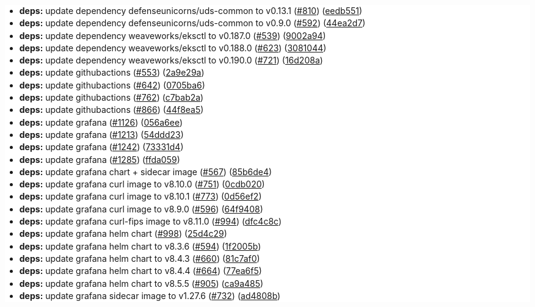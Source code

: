 * **deps:** update dependency defenseunicorns/uds-common to v0.13.1 ([#810](https://github.com/soltysh/uds-core/issues/810)) ([eedb551](https://github.com/soltysh/uds-core/commit/eedb551b3c5529c64dcb997b2eb33f82e5fbd0ab))
* **deps:** update dependency defenseunicorns/uds-common to v0.9.0 ([#592](https://github.com/soltysh/uds-core/issues/592)) ([44ea2d7](https://github.com/soltysh/uds-core/commit/44ea2d7db07b1b91318ec5a8d6b048c3c8f3a565))
* **deps:** update dependency weaveworks/eksctl to v0.187.0 ([#539](https://github.com/soltysh/uds-core/issues/539)) ([9002a94](https://github.com/soltysh/uds-core/commit/9002a945bbe7f9e9f75ca3f3909ffecedbbc995a))
* **deps:** update dependency weaveworks/eksctl to v0.188.0 ([#623](https://github.com/soltysh/uds-core/issues/623)) ([3081044](https://github.com/soltysh/uds-core/commit/3081044eddd8b2d043d7039907945b67990718ed))
* **deps:** update dependency weaveworks/eksctl to v0.190.0 ([#721](https://github.com/soltysh/uds-core/issues/721)) ([16d208a](https://github.com/soltysh/uds-core/commit/16d208aeb9f4164f1daff1496e4e923050cb1d8a))
* **deps:** update githubactions ([#553](https://github.com/soltysh/uds-core/issues/553)) ([2a9e29a](https://github.com/soltysh/uds-core/commit/2a9e29aa506dffc1c8db5b5fc2272ffc974a0988))
* **deps:** update githubactions ([#642](https://github.com/soltysh/uds-core/issues/642)) ([0705ba6](https://github.com/soltysh/uds-core/commit/0705ba64ba27aab4d67fa56a6a816ce83636a5ba))
* **deps:** update githubactions ([#762](https://github.com/soltysh/uds-core/issues/762)) ([c7bab2a](https://github.com/soltysh/uds-core/commit/c7bab2a0609bc821489dd048f20e8c5032b8fa32))
* **deps:** update githubactions ([#866](https://github.com/soltysh/uds-core/issues/866)) ([44f8ea5](https://github.com/soltysh/uds-core/commit/44f8ea5f12b9d0bda9d9231564b95c6a49fd8e83))
* **deps:** update grafana ([#1126](https://github.com/soltysh/uds-core/issues/1126)) ([056a6ee](https://github.com/soltysh/uds-core/commit/056a6ee26dc16d566a0f9356ae53405cc8285800))
* **deps:** update grafana ([#1213](https://github.com/soltysh/uds-core/issues/1213)) ([54ddd23](https://github.com/soltysh/uds-core/commit/54ddd2329ee3812f797588d644b9f099186a0357))
* **deps:** update grafana ([#1242](https://github.com/soltysh/uds-core/issues/1242)) ([73331d4](https://github.com/soltysh/uds-core/commit/73331d43509d0c7d2775f87e5ecf341da571fce0))
* **deps:** update grafana ([#1285](https://github.com/soltysh/uds-core/issues/1285)) ([ffda059](https://github.com/soltysh/uds-core/commit/ffda05948b772601b22d6cffd1f379f681320629))
* **deps:** update grafana chart + sidecar image ([#567](https://github.com/soltysh/uds-core/issues/567)) ([85b6de4](https://github.com/soltysh/uds-core/commit/85b6de4b140a2076cdc72626bce2d24aab90c26c))
* **deps:** update grafana curl image to v8.10.0 ([#751](https://github.com/soltysh/uds-core/issues/751)) ([0cdb020](https://github.com/soltysh/uds-core/commit/0cdb0207d2295bd1680c384625945e4077de7662))
* **deps:** update grafana curl image to v8.10.1 ([#773](https://github.com/soltysh/uds-core/issues/773)) ([0d56ef2](https://github.com/soltysh/uds-core/commit/0d56ef22a3ccf7725d4fd13e16aab97b9e6fdf2f))
* **deps:** update grafana curl image to v8.9.0 ([#596](https://github.com/soltysh/uds-core/issues/596)) ([64f9408](https://github.com/soltysh/uds-core/commit/64f9408fb792b931b4eddc4669559d8f99aab7dc))
* **deps:** update grafana curl-fips image to v8.11.0 ([#994](https://github.com/soltysh/uds-core/issues/994)) ([dfc4c8c](https://github.com/soltysh/uds-core/commit/dfc4c8c805cc9a9fa632a9e72ae28dc3028f38b1))
* **deps:** update grafana helm chart ([#998](https://github.com/soltysh/uds-core/issues/998)) ([25d4c29](https://github.com/soltysh/uds-core/commit/25d4c29febb3c119951e335496534cea8d6f6f49))
* **deps:** update grafana helm chart to v8.3.6 ([#594](https://github.com/soltysh/uds-core/issues/594)) ([1f2005b](https://github.com/soltysh/uds-core/commit/1f2005bff139a1738c6cf217d79c0c6396e1a347))
* **deps:** update grafana helm chart to v8.4.3 ([#660](https://github.com/soltysh/uds-core/issues/660)) ([81c7af0](https://github.com/soltysh/uds-core/commit/81c7af036d126f13f003432a691623b88e0cece5))
* **deps:** update grafana helm chart to v8.4.4 ([#664](https://github.com/soltysh/uds-core/issues/664)) ([77ea6f5](https://github.com/soltysh/uds-core/commit/77ea6f5f7d736abcc2aba78006d16ee3dda430ef))
* **deps:** update grafana helm chart to v8.5.5 ([#905](https://github.com/soltysh/uds-core/issues/905)) ([ca9a485](https://github.com/soltysh/uds-core/commit/ca9a48587a395ccdcbe6cf5c2256f0f4103efdbf))
* **deps:** update grafana sidecar image to v1.27.6 ([#732](https://github.com/soltysh/uds-core/issues/732)) ([ad4808b](https://github.com/soltysh/uds-core/commit/ad4808b167c59f41d834b1ce97606834dc6b77a7))